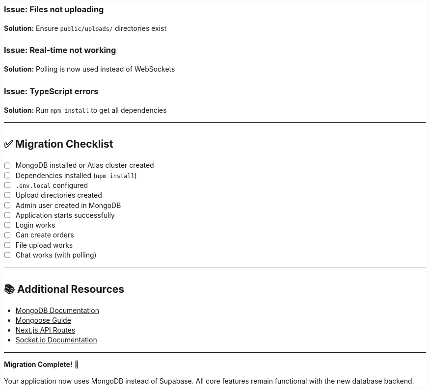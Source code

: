 ### Issue: Files not uploading
**Solution:** Ensure `public/uploads/` directories exist

### Issue: Real-time not working
**Solution:** Polling is now used instead of WebSockets

### Issue: TypeScript errors
**Solution:** Run `npm install` to get all dependencies

---

## ✅ Migration Checklist

- [ ] MongoDB installed or Atlas cluster created
- [ ] Dependencies installed (`npm install`)
- [ ] `.env.local` configured
- [ ] Upload directories created
- [ ] Admin user created in MongoDB
- [ ] Application starts successfully
- [ ] Login works
- [ ] Can create orders
- [ ] File upload works
- [ ] Chat works (with polling)

---

## 📚 Additional Resources

- [MongoDB Documentation](https://docs.mongodb.com/)
- [Mongoose Guide](https://mongoosejs.com/docs/guide.html)
- [Next.js API Routes](https://nextjs.org/docs/app/building-your-application/routing/route-handlers)
- [Socket.io Documentation](https://socket.io/docs/v4/)

---

**Migration Complete!** 🎉

Your application now uses MongoDB instead of Supabase. All core features remain functional with the new database backend.
